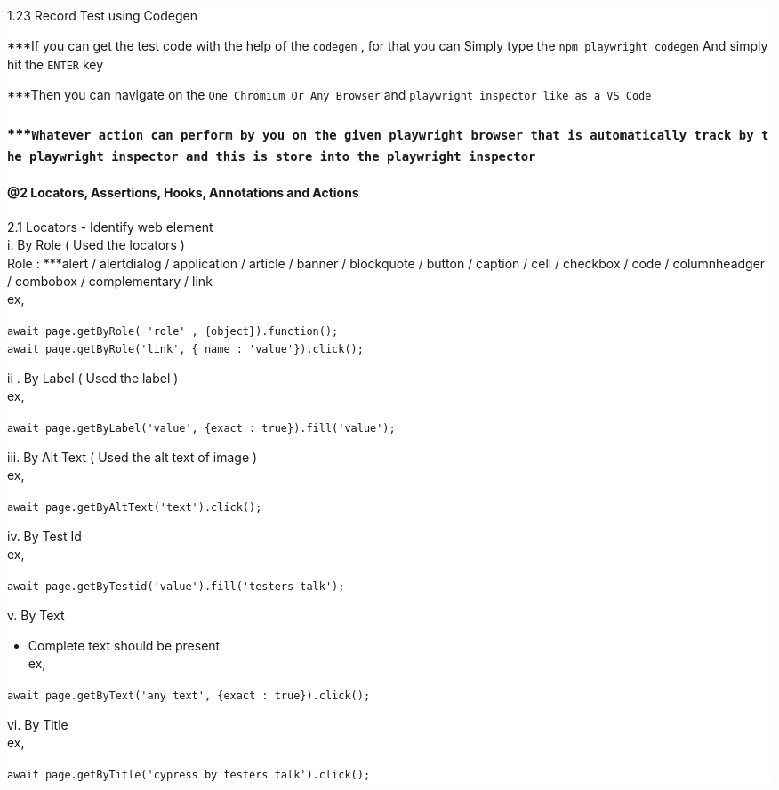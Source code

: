 
1.23 Record Test using Codegen

***If you can get the test code with the help of the `codegen` , for that you can Simply type the `npm playwright codegen` And simply hit the `ENTER` key  

***Then you can navigate on the `One Chromium Or Any Browser` and `playwright inspector like as a VS Code` 

### ***`Whatever action can perform by you on the given playwright browser that is automatically track by the playwright inspector and this is store into the playwright inspector`


#### @2 Locators, Assertions, Hooks, Annotations and Actions

2.1 Locators - Identify web element<br>
i. By Role ( Used the locators )<br>
Role : ***alert / alertdialog / application / article / banner / blockquote / button / caption / cell / checkbox / code /  columnheadger / combobox / complementary /  link 
<br>
ex, 
```
await page.getByRole( 'role' , {object}).function();
await page.getByRole('link', { name : 'value'}).click();
```

ii . By Label ( Used the label )<br>
ex,<br>
```
await page.getByLabel('value', {exact : true}).fill('value');
```

iii. By Alt Text ( Used the alt text of image )<br> 
ex,<br>
```
await page.getByAltText('text').click();
```

iv. By Test Id<br>
ex,<br>
```
await page.getByTestid('value').fill('testers talk');
```

v. By Text<br>
- Complete text should be present<br>
ex,<br>
```
await page.getByText('any text', {exact : true}).click();
```

vi. By Title<br>
ex,<br>
```
await page.getByTitle('cypress by testers talk').click();
```
